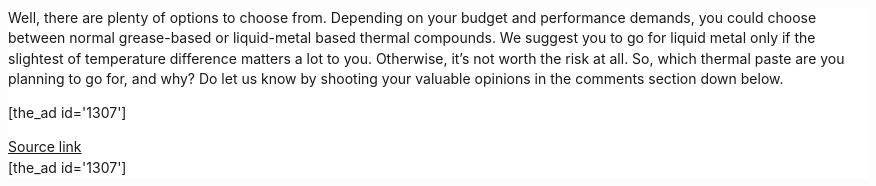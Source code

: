 Well, there are plenty of options to choose from. Depending on your budget and performance demands, you could choose between normal grease-based or liquid-metal based thermal compounds. We suggest you to go for liquid metal only if the slightest of temperature difference matters a lot to you. Otherwise, it’s not worth the risk at all. So, which thermal paste are you planning to go for, and why? Do let us know by shooting your valuable opinions in the comments section down below.  

  
\[the\_ad id='1307'\]  
  
[Source link](https://beebom.com/best-thermal-pastes/)  
\[the\_ad id='1307'\]